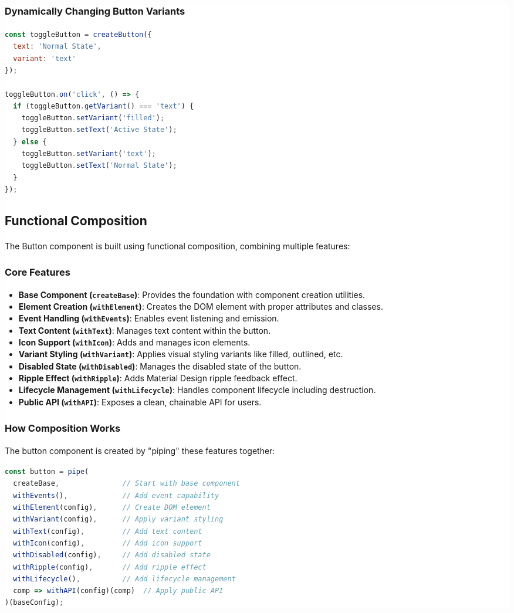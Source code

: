 ### Dynamically Changing Button Variants

```javascript
const toggleButton = createButton({
  text: 'Normal State',
  variant: 'text'
});

toggleButton.on('click', () => {
  if (toggleButton.getVariant() === 'text') {
    toggleButton.setVariant('filled');
    toggleButton.setText('Active State');
  } else {
    toggleButton.setVariant('text');
    toggleButton.setText('Normal State');
  }
});
```

## Functional Composition

The Button component is built using functional composition, combining multiple features:

### Core Features

- **Base Component (`createBase`)**: Provides the foundation with component creation utilities.
- **Element Creation (`withElement`)**: Creates the DOM element with proper attributes and classes.
- **Event Handling (`withEvents`)**: Enables event listening and emission.
- **Text Content (`withText`)**: Manages text content within the button.
- **Icon Support (`withIcon`)**: Adds and manages icon elements.
- **Variant Styling (`withVariant`)**: Applies visual styling variants like filled, outlined, etc.
- **Disabled State (`withDisabled`)**: Manages the disabled state of the button.
- **Ripple Effect (`withRipple`)**: Adds Material Design ripple feedback effect.
- **Lifecycle Management (`withLifecycle`)**: Handles component lifecycle including destruction.
- **Public API (`withAPI`)**: Exposes a clean, chainable API for users.

### How Composition Works

The button component is created by "piping" these features together:

```javascript
const button = pipe(
  createBase,               // Start with base component
  withEvents(),             // Add event capability
  withElement(config),      // Create DOM element
  withVariant(config),      // Apply variant styling
  withText(config),         // Add text content
  withIcon(config),         // Add icon support
  withDisabled(config),     // Add disabled state
  withRipple(config),       // Add ripple effect
  withLifecycle(),          // Add lifecycle management
  comp => withAPI(config)(comp)  // Apply public API
)(baseConfig);
```
